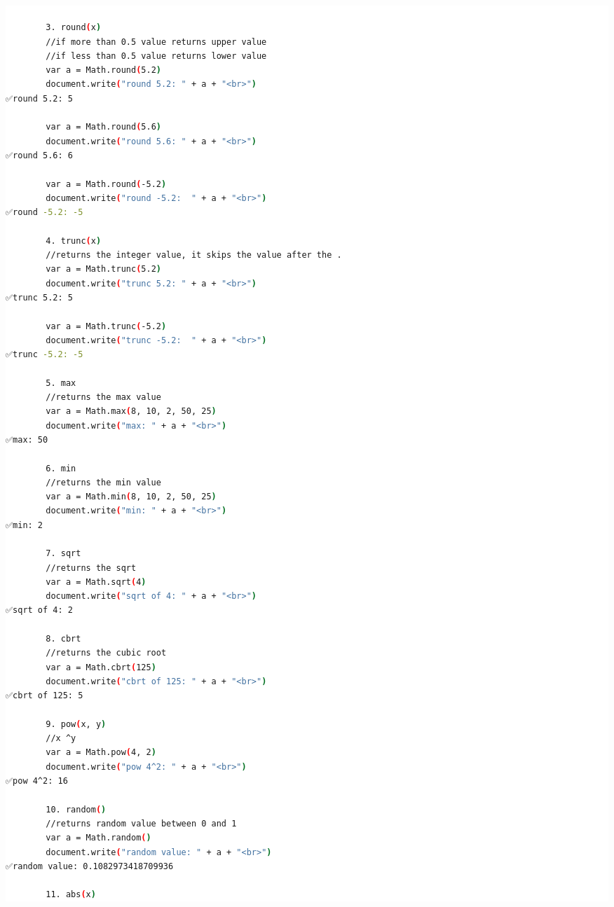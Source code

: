 ```bash 

        3. round(x)
        //if more than 0.5 value returns upper value 
        //if less than 0.5 value returns lower value 
        var a = Math.round(5.2)
        document.write("round 5.2: " + a + "<br>")
✅round 5.2: 5

        var a = Math.round(5.6)
        document.write("round 5.6: " + a + "<br>")
✅round 5.6: 6

        var a = Math.round(-5.2)
        document.write("round -5.2:  " + a + "<br>")
✅round -5.2: -5

        4. trunc(x)
        //returns the integer value, it skips the value after the . 
        var a = Math.trunc(5.2)
        document.write("trunc 5.2: " + a + "<br>")
✅trunc 5.2: 5

        var a = Math.trunc(-5.2)
        document.write("trunc -5.2:  " + a + "<br>")
✅trunc -5.2: -5

        5. max 
        //returns the max value 
        var a = Math.max(8, 10, 2, 50, 25)
        document.write("max: " + a + "<br>")
✅max: 50

        6. min
        //returns the min value 
        var a = Math.min(8, 10, 2, 50, 25)
        document.write("min: " + a + "<br>")
✅min: 2

        7. sqrt  
        //returns the sqrt
        var a = Math.sqrt(4)
        document.write("sqrt of 4: " + a + "<br>")
✅sqrt of 4: 2

        8. cbrt 
        //returns the cubic root 
        var a = Math.cbrt(125)
        document.write("cbrt of 125: " + a + "<br>")
✅cbrt of 125: 5

        9. pow(x, y)
        //x ^y
        var a = Math.pow(4, 2)
        document.write("pow 4^2: " + a + "<br>")
✅pow 4^2: 16

        10. random()
        //returns random value between 0 and 1 
        var a = Math.random()
        document.write("random value: " + a + "<br>")
✅random value: 0.1082973418709936

        11. abs(x)
```